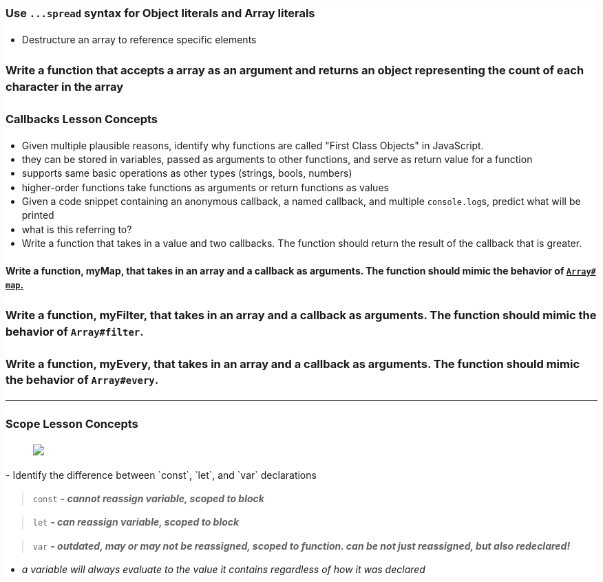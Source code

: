 ### Use `...spread` syntax for Object literals and Array literals

-   <span id="438a">Destructure an array to reference specific elements</span>

### Write a function that accepts a array as an argument and returns an object representing the count of each character in the array

### Callbacks Lesson Concepts

-   <span id="133e">Given multiple plausible reasons, identify why functions are called "First Class Objects" in JavaScript.</span>
-   <span id="22a1">they can be stored in variables, passed as arguments to other functions, and serve as return value for a function</span>
-   <span id="5b83">supports same basic operations as other types (strings, bools, numbers)</span>
-   <span id="2419">higher-order functions take functions as arguments or return functions as values</span>
-   <span id="2cc7">Given a code snippet containing an anonymous callback, a named callback, and multiple `console.log`s, predict what will be printed</span>
-   <span id="7d16">what is this referring to?</span>
-   <span id="e1c6">Write a function that takes in a value and two callbacks. The function should return the result of the callback that is greater.</span>

#### Write a function, myMap, that takes in an array and a callback as arguments. The function should mimic the behavior of <a href="https://developer.mozilla.org/en-US/docs/Web/JavaScript/Reference/Global_Objects/Array/map" class="markup--anchor markup--h4-anchor">`Array#map`.</a>

### Write a function, myFilter, that takes in an array and a callback as arguments. The function should mimic the behavior of `Array#filter`.

### Write a function, myEvery, that takes in an array and a callback as arguments. The function should mimic the behavior of `Array#every`.

---

### Scope Lesson Concepts

<figure><img src="https://cdn-images-1.medium.com/max/800/0*2WT03WQBOGKWH_9i.png" class="graf-image" /></figure>-   <span id="cd3f">Identify the difference between `const`, `let`, and `var` declarations</span>

> `const` **_- cannot reassign variable, scoped to block_**

> `let` **_- can reassign variable, scoped to block_**

> `var` **_- outdated, may or may not be reassigned, scoped to function. can be not just reassigned, but also redeclared!_**

-   <span id="dc31">_a variable will always evaluate to the value it contains regardless of how it was declared_</span>
